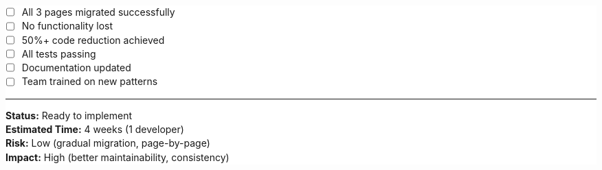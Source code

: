 - [ ] All 3 pages migrated successfully
- [ ] No functionality lost
- [ ] 50%+ code reduction achieved
- [ ] All tests passing
- [ ] Documentation updated
- [ ] Team trained on new patterns

---

**Status:** Ready to implement  
**Estimated Time:** 4 weeks (1 developer)  
**Risk:** Low (gradual migration, page-by-page)  
**Impact:** High (better maintainability, consistency)
